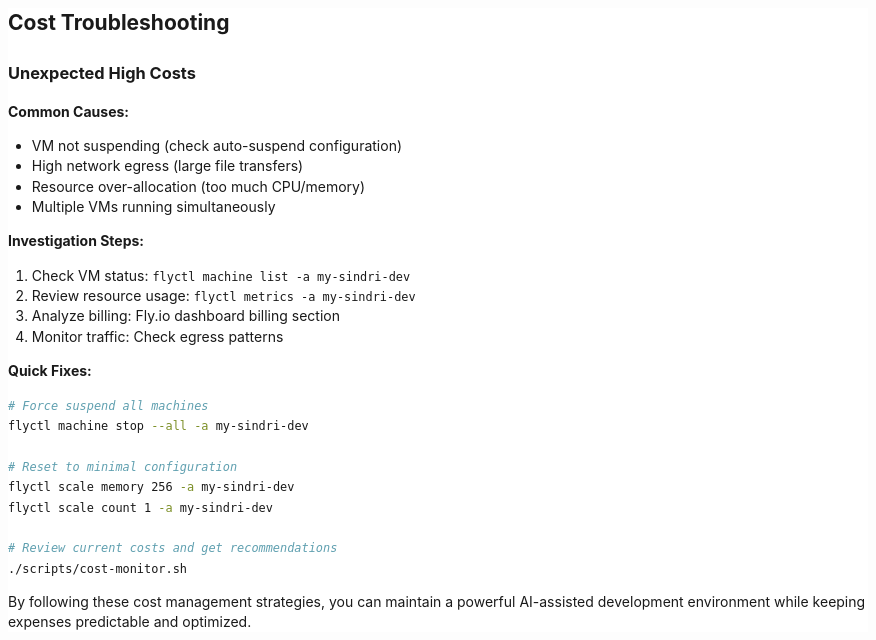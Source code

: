 ## Cost Troubleshooting

### Unexpected High Costs

**Common Causes:**

- VM not suspending (check auto-suspend configuration)
- High network egress (large file transfers)
- Resource over-allocation (too much CPU/memory)
- Multiple VMs running simultaneously

**Investigation Steps:**

1. Check VM status: `flyctl machine list -a my-sindri-dev`
2. Review resource usage: `flyctl metrics -a my-sindri-dev`
3. Analyze billing: Fly.io dashboard billing section
4. Monitor traffic: Check egress patterns

**Quick Fixes:**

```bash
# Force suspend all machines
flyctl machine stop --all -a my-sindri-dev

# Reset to minimal configuration
flyctl scale memory 256 -a my-sindri-dev
flyctl scale count 1 -a my-sindri-dev

# Review current costs and get recommendations
./scripts/cost-monitor.sh
```

By following these cost management strategies, you can maintain a powerful AI-assisted development environment
while keeping expenses predictable and optimized.
